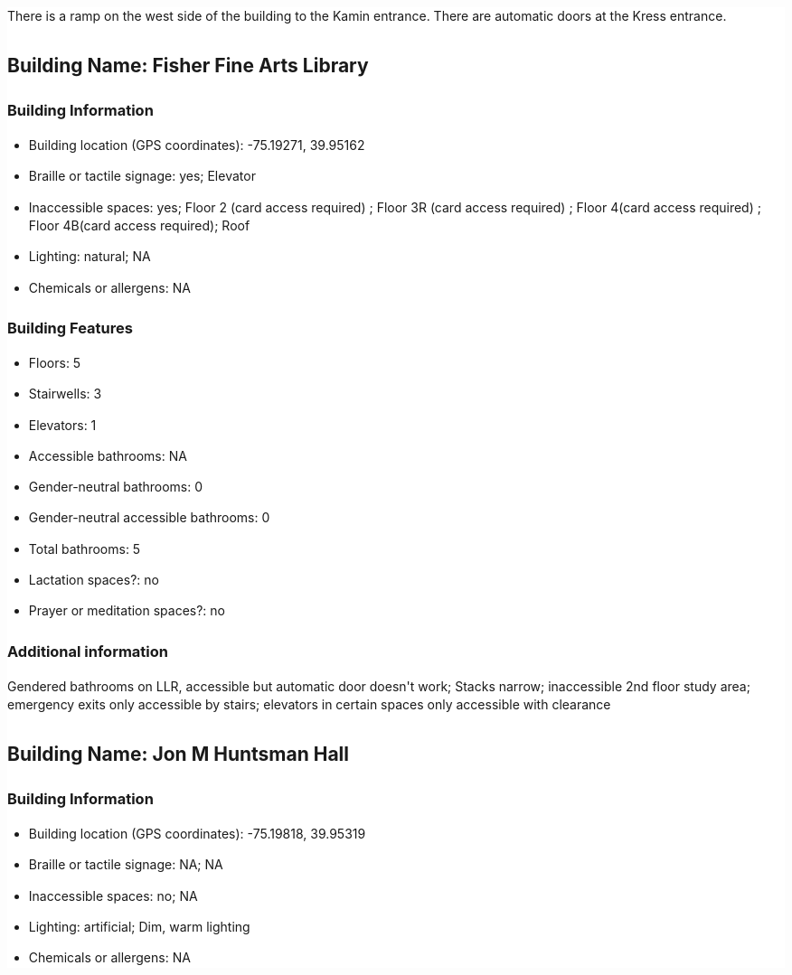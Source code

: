 There is a ramp on the west side of the building to the Kamin entrance.  There are automatic doors at the Kress entrance.

## Building Name: Fisher Fine Arts Library

### Building Information

- Building location (GPS coordinates): -75.19271, 39.95162

- Braille or tactile signage: yes; Elevator

- Inaccessible spaces: yes; Floor 2 (card access required) ; Floor 3R (card access required) ; Floor 4(card access required) ; Floor 4B(card access required); Roof

- Lighting: natural; NA

- Chemicals or allergens: NA

### Building Features

- Floors: 5

- Stairwells: 3

- Elevators: 1

- Accessible bathrooms: NA

- Gender-neutral bathrooms: 0

- Gender-neutral accessible bathrooms: 0

- Total bathrooms: 5

- Lactation spaces?: no

- Prayer or meditation spaces?: no

### Additional information

Gendered bathrooms on LLR, accessible but automatic door doesn't work; Stacks narrow; inaccessible 2nd floor study area; emergency exits only accessible by stairs; elevators in certain spaces only accessible with clearance

## Building Name: Jon M Huntsman Hall

### Building Information

- Building location (GPS coordinates): -75.19818, 39.95319

- Braille or tactile signage: NA; NA

- Inaccessible spaces: no; NA

- Lighting: artificial; Dim, warm lighting

- Chemicals or allergens: NA
